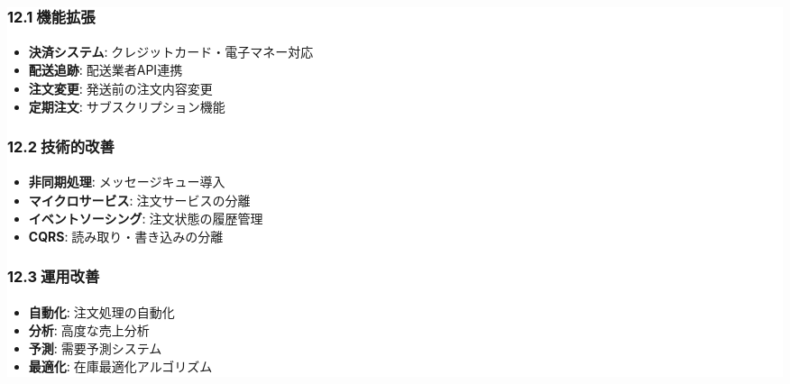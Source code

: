 ### 12.1 機能拡張
- **決済システム**: クレジットカード・電子マネー対応
- **配送追跡**: 配送業者API連携
- **注文変更**: 発送前の注文内容変更
- **定期注文**: サブスクリプション機能

### 12.2 技術的改善
- **非同期処理**: メッセージキュー導入
- **マイクロサービス**: 注文サービスの分離
- **イベントソーシング**: 注文状態の履歴管理
- **CQRS**: 読み取り・書き込みの分離

### 12.3 運用改善
- **自動化**: 注文処理の自動化
- **分析**: 高度な売上分析
- **予測**: 需要予測システム
- **最適化**: 在庫最適化アルゴリズム
